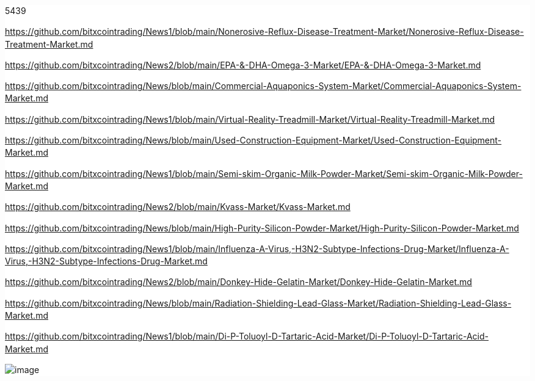 5439</p><p><a href="https://github.com/bitxcointrading/News1/blob/main/Nonerosive-Reflux-Disease-Treatment-Market/Nonerosive-Reflux-Disease-Treatment-Market.md">https://github.com/bitxcointrading/News1/blob/main/Nonerosive-Reflux-Disease-Treatment-Market/Nonerosive-Reflux-Disease-Treatment-Market.md</a></p><p><a href="https://github.com/bitxcointrading/News2/blob/main/EPA-&-DHA-Omega-3-Market/EPA-&-DHA-Omega-3-Market.md">https://github.com/bitxcointrading/News2/blob/main/EPA-&-DHA-Omega-3-Market/EPA-&-DHA-Omega-3-Market.md</a></p><p><a href="https://github.com/bitxcointrading/News/blob/main/Commercial-Aquaponics-System-Market/Commercial-Aquaponics-System-Market.md">https://github.com/bitxcointrading/News/blob/main/Commercial-Aquaponics-System-Market/Commercial-Aquaponics-System-Market.md</a></p><p><a href="https://github.com/bitxcointrading/News1/blob/main/Virtual-Reality-Treadmill-Market/Virtual-Reality-Treadmill-Market.md">https://github.com/bitxcointrading/News1/blob/main/Virtual-Reality-Treadmill-Market/Virtual-Reality-Treadmill-Market.md</a></p><p><a href="https://github.com/bitxcointrading/News/blob/main/Used-Construction-Equipment-Market/Used-Construction-Equipment-Market.md">https://github.com/bitxcointrading/News/blob/main/Used-Construction-Equipment-Market/Used-Construction-Equipment-Market.md</a></p><p><a href="https://github.com/bitxcointrading/News1/blob/main/Semi-skim-Organic-Milk-Powder-Market/Semi-skim-Organic-Milk-Powder-Market.md">https://github.com/bitxcointrading/News1/blob/main/Semi-skim-Organic-Milk-Powder-Market/Semi-skim-Organic-Milk-Powder-Market.md</a></p><p><a href="https://github.com/bitxcointrading/News2/blob/main/Kvass-Market/Kvass-Market.md">https://github.com/bitxcointrading/News2/blob/main/Kvass-Market/Kvass-Market.md</a></p><p><a href="https://github.com/bitxcointrading/News/blob/main/High-Purity-Silicon-Powder-Market/High-Purity-Silicon-Powder-Market.md">https://github.com/bitxcointrading/News/blob/main/High-Purity-Silicon-Powder-Market/High-Purity-Silicon-Powder-Market.md</a></p><p><a href="https://github.com/bitxcointrading/News1/blob/main/Influenza-A-Virus,-H3N2-Subtype-Infections-Drug-Market/Influenza-A-Virus,-H3N2-Subtype-Infections-Drug-Market.md">https://github.com/bitxcointrading/News1/blob/main/Influenza-A-Virus,-H3N2-Subtype-Infections-Drug-Market/Influenza-A-Virus,-H3N2-Subtype-Infections-Drug-Market.md</a></p><p><a href="https://github.com/bitxcointrading/News2/blob/main/Donkey-Hide-Gelatin-Market/Donkey-Hide-Gelatin-Market.md">https://github.com/bitxcointrading/News2/blob/main/Donkey-Hide-Gelatin-Market/Donkey-Hide-Gelatin-Market.md</a></p><p><a href="https://github.com/bitxcointrading/News/blob/main/Radiation-Shielding-Lead-Glass-Market/Radiation-Shielding-Lead-Glass-Market.md">https://github.com/bitxcointrading/News/blob/main/Radiation-Shielding-Lead-Glass-Market/Radiation-Shielding-Lead-Glass-Market.md</a></p><p><a href="https://github.com/bitxcointrading/News1/blob/main/Di-P-Toluoyl-D-Tartaric-Acid-Market/Di-P-Toluoyl-D-Tartaric-Acid-Market.md">https://github.com/bitxcointrading/News1/blob/main/Di-P-Toluoyl-D-Tartaric-Acid-Market/Di-P-Toluoyl-D-Tartaric-Acid-Market.md</a></p>
![image](https://github.com/user-attachments/assets/15e152e8-5683-4313-877a-af3d8f61e1f0)
